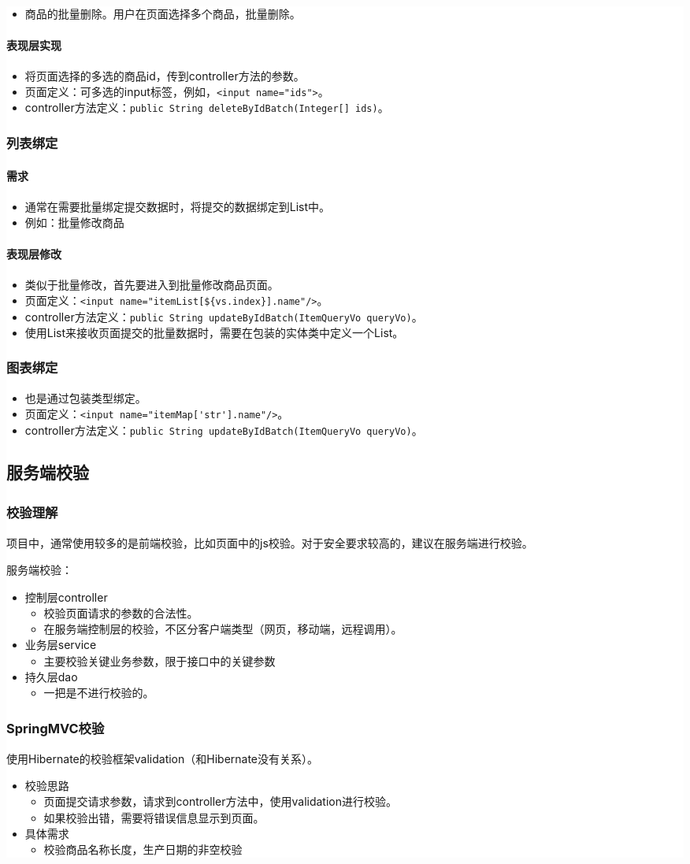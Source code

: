 * 商品的批量删除。用户在页面选择多个商品，批量删除。

#### 表现层实现

* 将页面选择的多选的商品id，传到controller方法的参数。
* 页面定义：可多选的input标签，例如，`<input name="ids">`。
* controller方法定义：`public String deleteByIdBatch(Integer[] ids)`。

### 列表绑定

#### 需求

* 通常在需要批量绑定提交数据时，将提交的数据绑定到List<T>中。
* 例如：批量修改商品

#### 表现层修改

* 类似于批量修改，首先要进入到批量修改商品页面。
* 页面定义：`<input name="itemList[${vs.index}].name"/>`。
* controller方法定义：`public String updateByIdBatch(ItemQueryVo queryVo)`。
* 使用List来接收页面提交的批量数据时，需要在包装的实体类中定义一个List。

### 图表绑定

* 也是通过包装类型绑定。
* 页面定义：`<input name="itemMap['str'].name"/>`。
* controller方法定义：`public String updateByIdBatch(ItemQueryVo queryVo)`。

## 服务端校验

### 校验理解

项目中，通常使用较多的是前端校验，比如页面中的js校验。对于安全要求较高的，建议在服务端进行校验。

服务端校验：

* 控制层controller
  * 校验页面请求的参数的合法性。
  * 在服务端控制层的校验，不区分客户端类型（网页，移动端，远程调用）。
* 业务层service
  * 主要校验关键业务参数，限于接口中的关键参数
* 持久层dao
  * 一把是不进行校验的。

### SpringMVC校验

使用Hibernate的校验框架validation（和Hibernate没有关系）。

*  校验思路
   * 页面提交请求参数，请求到controller方法中，使用validation进行校验。
   * 如果校验出错，需要将错误信息显示到页面。
* 具体需求
  * 校验商品名称长度，生产日期的非空校验
